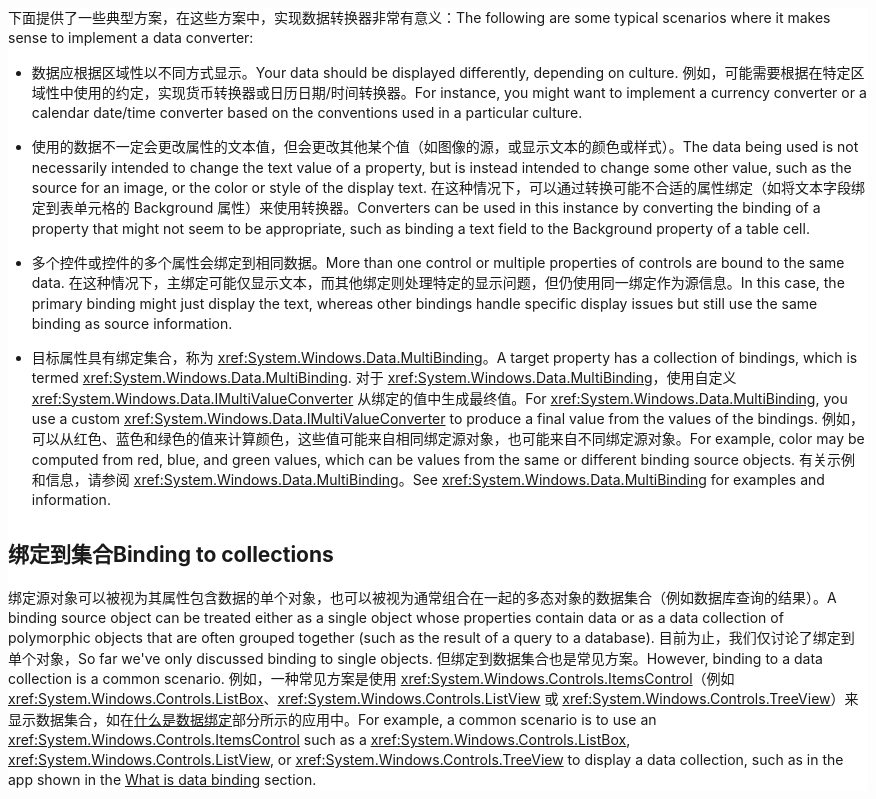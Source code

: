 <span data-ttu-id="7d67c-299">下面提供了一些典型方案，在这些方案中，实现数据转换器非常有意义：</span><span class="sxs-lookup"><span data-stu-id="7d67c-299">The following are some typical scenarios where it makes sense to implement a data converter:</span></span>

- <span data-ttu-id="7d67c-300">数据应根据区域性以不同方式显示。</span><span class="sxs-lookup"><span data-stu-id="7d67c-300">Your data should be displayed differently, depending on culture.</span></span> <span data-ttu-id="7d67c-301">例如，可能需要根据在特定区域性中使用的约定，实现货币转换器或日历日期/时间转换器。</span><span class="sxs-lookup"><span data-stu-id="7d67c-301">For instance, you might want to implement a currency converter or a calendar date/time converter based on the conventions used in a particular culture.</span></span>

- <span data-ttu-id="7d67c-302">使用的数据不一定会更改属性的文本值，但会更改其他某个值（如图像的源，或显示文本的颜色或样式）。</span><span class="sxs-lookup"><span data-stu-id="7d67c-302">The data being used is not necessarily intended to change the text value of a property, but is instead intended to change some other value, such as the source for an image, or the color or style of the display text.</span></span> <span data-ttu-id="7d67c-303">在这种情况下，可以通过转换可能不合适的属性绑定（如将文本字段绑定到表单元格的 Background 属性）来使用转换器。</span><span class="sxs-lookup"><span data-stu-id="7d67c-303">Converters can be used in this instance by converting the binding of a property that might not seem to be appropriate, such as binding a text field to the Background property of a table cell.</span></span>

- <span data-ttu-id="7d67c-304">多个控件或控件的多个属性会绑定到相同数据。</span><span class="sxs-lookup"><span data-stu-id="7d67c-304">More than one control or multiple properties of controls are bound to the same data.</span></span> <span data-ttu-id="7d67c-305">在这种情况下，主绑定可能仅显示文本，而其他绑定则处理特定的显示问题，但仍使用同一绑定作为源信息。</span><span class="sxs-lookup"><span data-stu-id="7d67c-305">In this case, the primary binding might just display the text, whereas other bindings handle specific display issues but still use the same binding as source information.</span></span>

- <span data-ttu-id="7d67c-306">目标属性具有绑定集合，称为 <xref:System.Windows.Data.MultiBinding>。</span><span class="sxs-lookup"><span data-stu-id="7d67c-306">A target property has a collection of bindings, which is termed <xref:System.Windows.Data.MultiBinding>.</span></span> <span data-ttu-id="7d67c-307">对于 <xref:System.Windows.Data.MultiBinding>，使用自定义 <xref:System.Windows.Data.IMultiValueConverter> 从绑定的值中生成最终值。</span><span class="sxs-lookup"><span data-stu-id="7d67c-307">For <xref:System.Windows.Data.MultiBinding>, you use a custom <xref:System.Windows.Data.IMultiValueConverter> to produce a final value from the values of the bindings.</span></span> <span data-ttu-id="7d67c-308">例如，可以从红色、蓝色和绿色的值来计算颜色，这些值可能来自相同绑定源对象，也可能来自不同绑定源对象。</span><span class="sxs-lookup"><span data-stu-id="7d67c-308">For example, color may be computed from red, blue, and green values, which can be values from the same or different binding source objects.</span></span> <span data-ttu-id="7d67c-309">有关示例和信息，请参阅 <xref:System.Windows.Data.MultiBinding>。</span><span class="sxs-lookup"><span data-stu-id="7d67c-309">See  <xref:System.Windows.Data.MultiBinding> for examples and information.</span></span>

## <a name="binding-to-collections"></a><span data-ttu-id="7d67c-310">绑定到集合</span><span class="sxs-lookup"><span data-stu-id="7d67c-310">Binding to collections</span></span>

<span data-ttu-id="7d67c-311">绑定源对象可以被视为其属性包含数据的单个对象，也可以被视为通常组合在一起的多态对象的数据集合（例如数据库查询的结果）。</span><span class="sxs-lookup"><span data-stu-id="7d67c-311">A binding source object can be treated either as a single object whose properties contain data or as a data collection of polymorphic objects that are often grouped together (such as the result of a query to a database).</span></span> <span data-ttu-id="7d67c-312">目前为止，我们仅讨论了绑定到单个对象，</span><span class="sxs-lookup"><span data-stu-id="7d67c-312">So far we've only discussed binding to single objects.</span></span> <span data-ttu-id="7d67c-313">但绑定到数据集合也是常见方案。</span><span class="sxs-lookup"><span data-stu-id="7d67c-313">However, binding to a data collection is a common scenario.</span></span> <span data-ttu-id="7d67c-314">例如，一种常见方案是使用 <xref:System.Windows.Controls.ItemsControl>（例如 <xref:System.Windows.Controls.ListBox>、<xref:System.Windows.Controls.ListView> 或 <xref:System.Windows.Controls.TreeView>）来显示数据集合，如在[什么是数据绑定](#what-is-data-binding)部分所示的应用中。</span><span class="sxs-lookup"><span data-stu-id="7d67c-314">For example, a common scenario is to use an <xref:System.Windows.Controls.ItemsControl> such as a <xref:System.Windows.Controls.ListBox>, <xref:System.Windows.Controls.ListView>, or <xref:System.Windows.Controls.TreeView> to display a data collection, such as in the app shown in the [What is data binding](#what-is-data-binding) section.</span></span>

